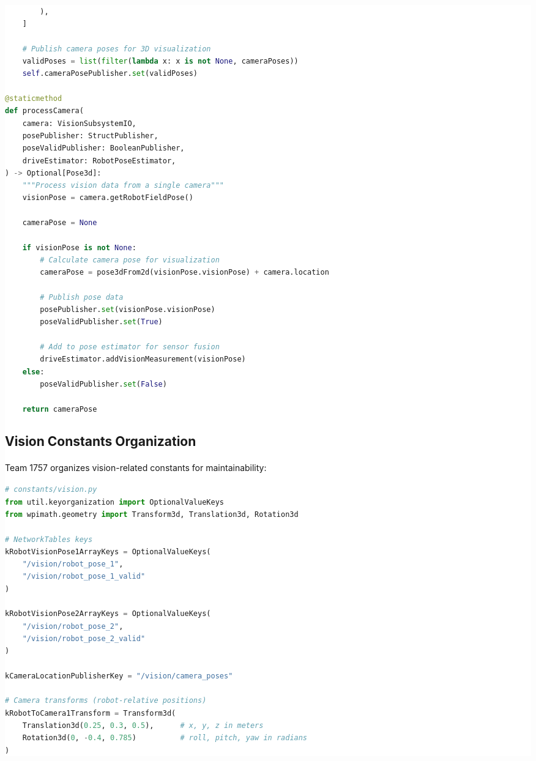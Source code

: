 ```python
        ),
    ]
    
    # Publish camera poses for 3D visualization
    validPoses = list(filter(lambda x: x is not None, cameraPoses))
    self.cameraPosePublisher.set(validPoses)

@staticmethod
def processCamera(
    camera: VisionSubsystemIO,
    posePublisher: StructPublisher,
    poseValidPublisher: BooleanPublisher,
    driveEstimator: RobotPoseEstimator,
) -> Optional[Pose3d]:
    """Process vision data from a single camera"""
    visionPose = camera.getRobotFieldPose()
    
    cameraPose = None
    
    if visionPose is not None:
        # Calculate camera pose for visualization
        cameraPose = pose3dFrom2d(visionPose.visionPose) + camera.location
        
        # Publish pose data
        posePublisher.set(visionPose.visionPose)
        poseValidPublisher.set(True)
        
        # Add to pose estimator for sensor fusion
        driveEstimator.addVisionMeasurement(visionPose)
    else:
        poseValidPublisher.set(False)
    
    return cameraPose
```

## Vision Constants Organization

Team 1757 organizes vision-related constants for maintainability:

```python
# constants/vision.py
from util.keyorganization import OptionalValueKeys
from wpimath.geometry import Transform3d, Translation3d, Rotation3d

# NetworkTables keys
kRobotVisionPose1ArrayKeys = OptionalValueKeys(
    "/vision/robot_pose_1",
    "/vision/robot_pose_1_valid"
)

kRobotVisionPose2ArrayKeys = OptionalValueKeys(
    "/vision/robot_pose_2", 
    "/vision/robot_pose_2_valid"
)

kCameraLocationPublisherKey = "/vision/camera_poses"

# Camera transforms (robot-relative positions)
kRobotToCamera1Transform = Transform3d(
    Translation3d(0.25, 0.3, 0.5),      # x, y, z in meters
    Rotation3d(0, -0.4, 0.785)          # roll, pitch, yaw in radians
)

```